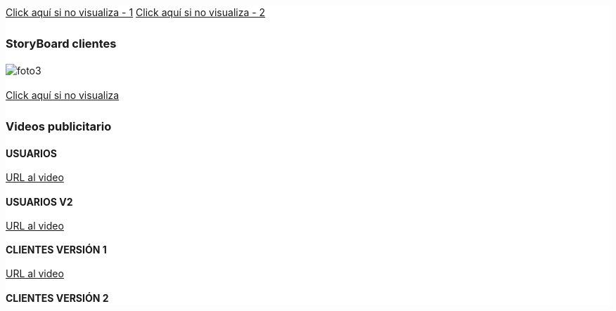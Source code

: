 [Click aquí si no visualiza - 1](../../static/img/Story_board_usuarios_1.jpg)
[Click aquí si no visualiza - 2](../../static/img/Story_board_usuarios_2.jpg)

### StoryBoard clientes
![foto3](https://cdn.discordapp.com/attachments/1217905385323757689/1222266426224677005/Story_board_clientes_1.jpg?ex=66159750&is=66032250&hm=98e5f8a76e8a931cb8bdfc240b58c6987cfce9e50375a7597b15bfe1963a27af&)

[Click aquí si no visualiza](../../static/img/Story_board_clientes_1.jpg)


### Videos publicitario

**USUARIOS**

<MDXLayout>
  <video controls width="100%">
    <source src="/assets/files/Publicidad%20OCIAL-7a562c9933c2f5745195610b1d3b67e0.mp4" type="video/mp4" />
    Tu navegador no soporta el elemento de video.
  </video>
</MDXLayout>

[URL al video](../../static/videos/Publicidad%20OCIAL.mp4)

**USUARIOS V2**

<MDXLayout>
  <video controls width="100%">
    <source src="/assets/files/AnuncioUsuarioSub-3624348346be6e8311f634deb53047ee.mp4" type="video/mp4" />
    Tu navegador no soporta el elemento de video.
  </video>
</MDXLayout>

[URL al video](../../static/videos/AnuncioUsuarioSub.mp4)

**CLIENTES VERSIÓN 1**

<MDXLayout>
  <video controls width="100%">
    <source src="/assets/files/Publi%20ocial,%20clientes-d24ea8ee954a5a4bacff20f0c3be5618.mp4" type="video/mp4" />
    Tu navegador no soporta el elemento de video.
  </video>
</MDXLayout>

[URL al video](../../static/videos/Publi%20ocial,%20clientes.mp4)

**CLIENTES VERSIÓN 2**

<MDXLayout>
  <video controls width="100%">
    <source src="/assets/files/PubliClientesV3-f49cb934d3ad634f96889aa3f5ed2031.mp4" type="video/mp4" />
    Tu navegador no soporta el elemento de video.
  </video>
</MDXLayout>
